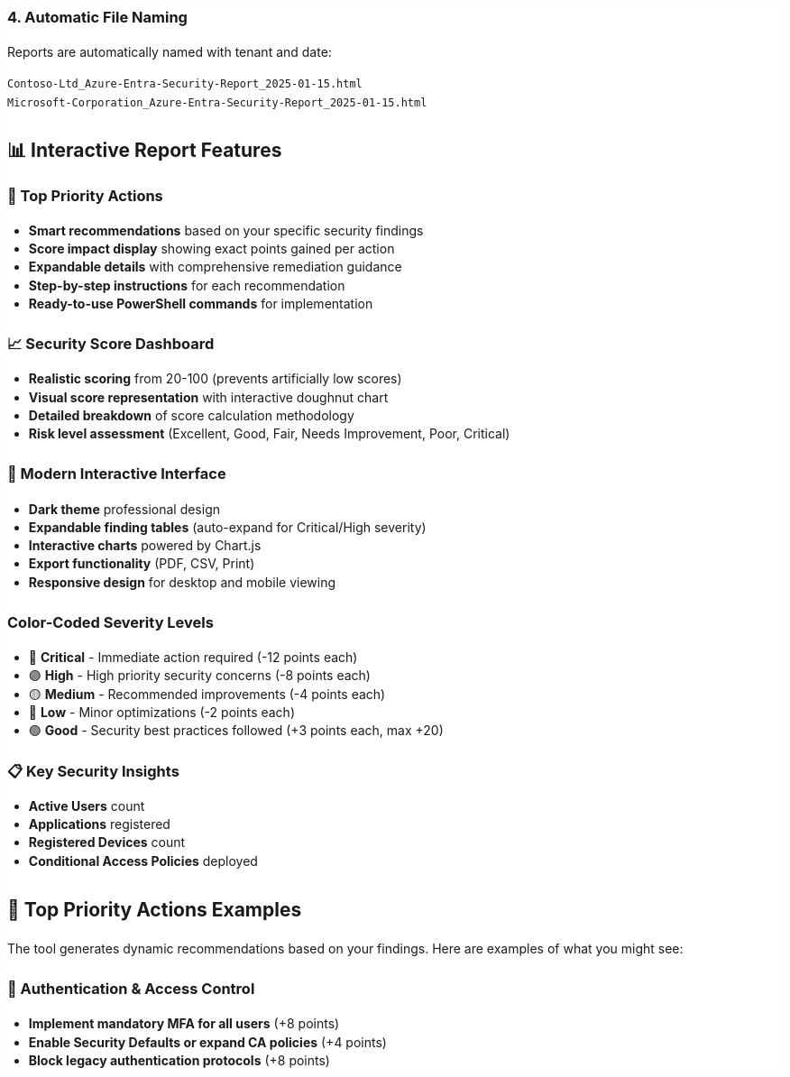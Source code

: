 ### **4. Automatic File Naming**
Reports are automatically named with tenant and date:
```
Contoso-Ltd_Azure-Entra-Security-Report_2025-01-15.html
Microsoft-Corporation_Azure-Entra-Security-Report_2025-01-15.html
```

## 📊 Interactive Report Features

### **🎯 Top Priority Actions**
- **Smart recommendations** based on your specific security findings
- **Score impact display** showing exact points gained per action
- **Expandable details** with comprehensive remediation guidance
- **Step-by-step instructions** for each recommendation
- **Ready-to-use PowerShell commands** for implementation

### **📈 Security Score Dashboard**
- **Realistic scoring** from 20-100 (prevents artificially low scores)
- **Visual score representation** with interactive doughnut chart
- **Detailed breakdown** of score calculation methodology
- **Risk level assessment** (Excellent, Good, Fair, Needs Improvement, Poor, Critical)

### **🎨 Modern Interactive Interface**
- **Dark theme** professional design
- **Expandable finding tables** (auto-expand for Critical/High severity)
- **Interactive charts** powered by Chart.js
- **Export functionality** (PDF, CSV, Print)
- **Responsive design** for desktop and mobile viewing

### **Color-Coded Severity Levels**
- 🔴 **Critical** - Immediate action required (-12 points each)
- 🟣 **High** - High priority security concerns (-8 points each)
- 🟡 **Medium** - Recommended improvements (-4 points each)
- 🔵 **Low** - Minor optimizations (-2 points each)
- 🟢 **Good** - Security best practices followed (+3 points each, max +20)

### **📋 Key Security Insights**
- **Active Users** count
- **Applications** registered
- **Registered Devices** count
- **Conditional Access Policies** deployed

## 🎯 Top Priority Actions Examples

The tool generates dynamic recommendations based on your findings. Here are examples of what you might see:

### **🔐 Authentication & Access Control**
- **Implement mandatory MFA for all users** (+8 points)
- **Enable Security Defaults or expand CA policies** (+4 points)  
- **Block legacy authentication protocols** (+8 points)
